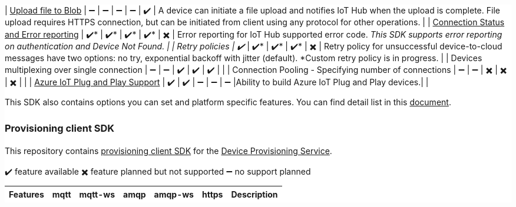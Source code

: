 | [Upload file to Blob](https://docs.microsoft.com/azure/iot-hub/iot-hub-devguide-file-upload)               | :heavy_minus_sign:  | :heavy_minus_sign:  | :heavy_minus_sign:       | :heavy_minus_sign:       | :heavy_check_mark:       | A device can initiate a file upload and notifies IoT Hub when the upload is complete.   File upload requires HTTPS connection, but can be initiated from client using any protocol for other operations.                                                                                                          |
| [Connection Status and Error reporting](https://docs.microsoft.com/rest/api/iothub/common-error-codes)     | :heavy_check_mark:* | :heavy_check_mark:* | :heavy_check_mark:*      | :heavy_check_mark:*      | :heavy_multiplication_x: | Error reporting for IoT Hub supported error code.  *This SDK supports error reporting on authentication and Device Not Found.                                                                                                                                                                                 |
| Retry policies                                                                                                   | :heavy_check_mark:* | :heavy_check_mark:* | :heavy_check_mark:*      | :heavy_check_mark:*      | :heavy_multiplication_x: | Retry policy for unsuccessful device-to-cloud messages have two options: no try, exponential backoff with jitter (default).   *Custom retry policy is in progress.                                                                                                                                              |
| Devices multiplexing over single connection                                                                      | :heavy_minus_sign:  | :heavy_minus_sign:  | :heavy_check_mark:       | :heavy_check_mark:       | :heavy_check_mark:       |                                                                                                                                                                                                                                                                                                                   |
| Connection Pooling - Specifying number of connections                                                            | :heavy_minus_sign:  | :heavy_minus_sign:  | :heavy_multiplication_x: | :heavy_multiplication_x: | :heavy_multiplication_x: |                                                                                                                                                                                                                                                                                                                   |
| [Azure IoT Plug and Play Support][iot-plug-and-play]                                                            | :heavy_check_mark:  | :heavy_check_mark:  | :heavy_minus_sign: | :heavy_minus_sign: | :heavy_minus_sign: |Ability to build Azure IoT Plug and Play devices.|                                                                                                                                                                                                                                                                                                                   |

This SDK also contains options you can set and platform specific features.  You can find detail list in this [document](./doc/Iothub_sdk_options.md).



### Provisioning client SDK
This repository contains [provisioning client SDK](./provisioning_client) for the [Device Provisioning Service](https://docs.microsoft.com/azure/iot-dps/).

:heavy_check_mark: feature available  :heavy_multiplication_x: feature planned but not supported  :heavy_minus_sign: no support planned


| Features                    | mqtt               | mqtt-ws            | amqp               | amqp-ws            | https              | Description                                                                                                                                                                                                                                                                                                                                                                                                                                                                                                                                                                                                                                                                                                     |
|-----------------------------|--------------------|--------------------|--------------------|--------------------|--------------------|-----------------------------------------------------------------------------------------------------------------------------------------------------------------------------------------------------------------------------------------------------------------------------------------------------------------------------------------------------------------------------------------------------------------------------------------------------------------------------------------------------------------------------------------------------------------------------------------------------------------------------------------------------------------------------------------------------------------|

[iot-dev-center]: http://azure.com/iotdev
[iot-hub-documentation]: https://docs.microsoft.com/azure/iot-hub/
[devbox-setup]: doc/devbox_setup.md
[setup-iothub]: https://aka.ms/howtocreateazureiothub
[c-sdk-intro]: https://azure.microsoft.com/documentation/articles/iot-hub-device-sdk-c-intro/
[c-porting-guide]: https://github.com/Azure/azure-c-shared-utility/blob/master/devdoc/porting_guide.md
[c-cross-compile]: doc/SDK_cross_compile_example.md
[c-api-reference]: https://docs.microsoft.com/azure/iot-hub/iot-c-sdk-ref/
[Azure-IoT-Central]: https://docs.microsoft.com/en-us/azure/iot-central/
[Azure-IoT-Device-Provisioning]: https://docs.microsoft.com/azure/iot-dps/
[iot-plug-and-play]: https://docs.microsoft.com/en-us/azure/iot-pnp/overview-iot-plug-and-play
[c-github-issues]: https://github.com/Azure/azure-iot-sdk-c/issues